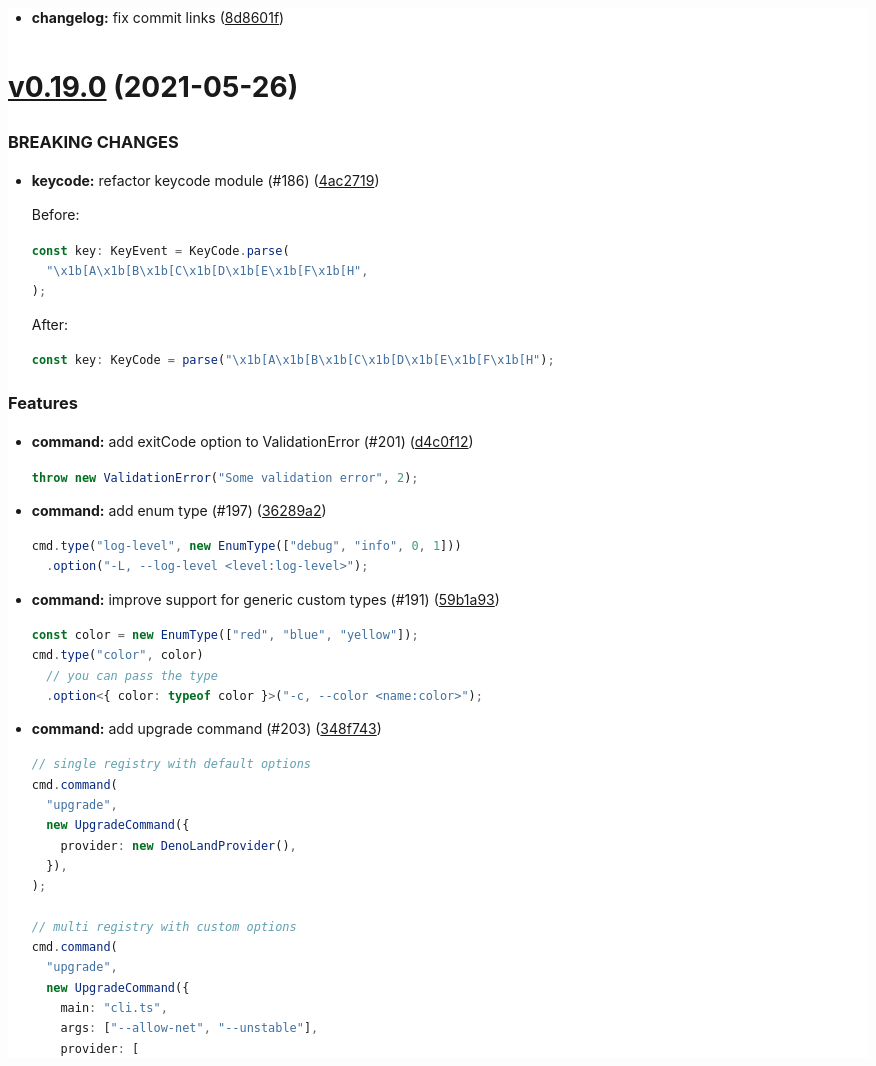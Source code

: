 - **changelog:** fix commit links
  ([8d8601f](https://github.com/c4spar/deno-cliffy/commit/8d8601f))

# [v0.19.0](https://github.com/c4spar/deno-cliffy/compare/v0.18.2...v0.19.0) (2021-05-26)

### BREAKING CHANGES

- **keycode:** refactor keycode module (#186)
  ([4ac2719](https://github.com/c4spar/deno-cliffy/commit/4ac2719))

  Before:
  ```ts
  const key: KeyEvent = KeyCode.parse(
    "\x1b[A\x1b[B\x1b[C\x1b[D\x1b[E\x1b[F\x1b[H",
  );
  ```

  After:
  ```ts
  const key: KeyCode = parse("\x1b[A\x1b[B\x1b[C\x1b[D\x1b[E\x1b[F\x1b[H");
  ```

### Features

- **command:** add exitCode option to ValidationError (#201)
  ([d4c0f12](https://github.com/c4spar/deno-cliffy/commit/d4c0f12))

  ```ts
  throw new ValidationError("Some validation error", 2);
  ```

- **command:** add enum type (#197)
  ([36289a2](https://github.com/c4spar/deno-cliffy/commit/36289a2))

  ```ts
  cmd.type("log-level", new EnumType(["debug", "info", 0, 1]))
    .option("-L, --log-level <level:log-level>");
  ```

- **command:** improve support for generic custom types (#191)
  ([59b1a93](https://github.com/c4spar/deno-cliffy/commit/59b1a93))

  ```ts
  const color = new EnumType(["red", "blue", "yellow"]);
  cmd.type("color", color)
    // you can pass the type
    .option<{ color: typeof color }>("-c, --color <name:color>");
  ```

- **command:** add upgrade command (#203)
  ([348f743](https://github.com/c4spar/deno-cliffy/commit/348f743))

  ```ts
  // single registry with default options
  cmd.command(
    "upgrade",
    new UpgradeCommand({
      provider: new DenoLandProvider(),
    }),
  );

  // multi registry with custom options
  cmd.command(
    "upgrade",
    new UpgradeCommand({
      main: "cli.ts",
      args: ["--allow-net", "--unstable"],
      provider: [
  ```